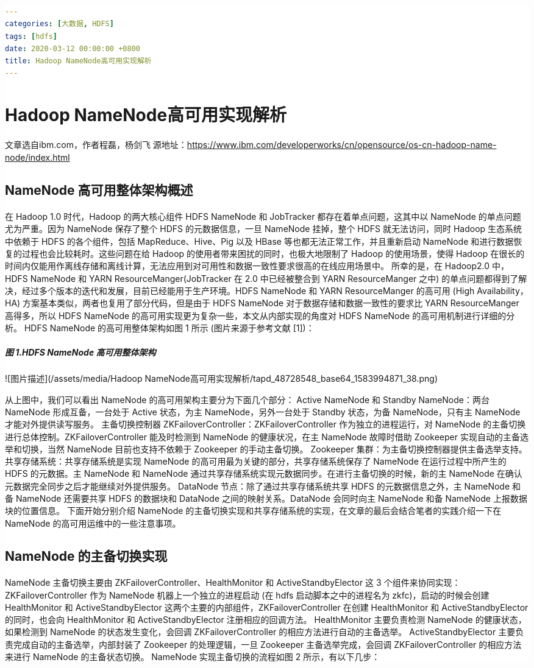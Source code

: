 ```yaml
---
categories: [大数据, HDFS]
tags: [hdfs]
date: 2020-03-12 00:00:00 +0800
title: Hadoop NameNode高可用实现解析
---
```


# Hadoop NameNode高可用实现解析

文章选自ibm.com，作者程磊，杨剑飞
源地址：https://www.ibm.com/developerworks/cn/opensource/os-cn-hadoop-name-node/index.html 

## NameNode 高可用整体架构概述

在 Hadoop 1.0 时代，Hadoop 的两大核心组件 HDFS NameNode 和 JobTracker 都存在着单点问题，这其中以 NameNode 的单点问题尤为严重。因为 NameNode 保存了整个 HDFS 的元数据信息，一旦 NameNode 挂掉，整个 HDFS 就无法访问，同时 Hadoop 生态系统中依赖于 HDFS 的各个组件，包括 MapReduce、Hive、Pig 以及 HBase 等也都无法正常工作，并且重新启动 NameNode 和进行数据恢复的过程也会比较耗时。这些问题在给 Hadoop 的使用者带来困扰的同时，也极大地限制了 Hadoop 的使用场景，使得 Hadoop 在很长的时间内仅能用作离线存储和离线计算，无法应用到对可用性和数据一致性要求很高的在线应用场景中。
所幸的是，在 Hadoop2.0 中，HDFS NameNode 和 YARN ResourceManger(JobTracker 在 2.0 中已经被整合到 YARN ResourceManger 之中) 的单点问题都得到了解决，经过多个版本的迭代和发展，目前已经能用于生产环境。HDFS NameNode 和 YARN ResourceManger 的高可用 (High Availability，HA) 方案基本类似，两者也复用了部分代码，但是由于 HDFS NameNode 对于数据存储和数据一致性的要求比 YARN ResourceManger 高得多，所以 HDFS NameNode 的高可用实现更为复杂一些，本文从内部实现的角度对 HDFS NameNode 的高可用机制进行详细的分析。
HDFS NameNode 的高可用整体架构如图 1 所示 (图片来源于参考文献 [1])：
##### 图 1.HDFS NameNode 高可用整体架构

![图片描述](/assets/media/Hadoop NameNode高可用实现解析/tapd_48728548_base64_1583994871_38.png)

从上图中，我们可以看出 NameNode 的高可用架构主要分为下面几个部分：
Active NameNode 和 Standby NameNode：两台 NameNode 形成互备，一台处于 Active 状态，为主 NameNode，另外一台处于 Standby 状态，为备 NameNode，只有主 NameNode 才能对外提供读写服务。
主备切换控制器 ZKFailoverController：ZKFailoverController 作为独立的进程运行，对 NameNode 的主备切换进行总体控制。ZKFailoverController 能及时检测到 NameNode 的健康状况，在主 NameNode 故障时借助 Zookeeper 实现自动的主备选举和切换，当然 NameNode 目前也支持不依赖于 Zookeeper 的手动主备切换。
Zookeeper 集群：为主备切换控制器提供主备选举支持。
共享存储系统：共享存储系统是实现 NameNode 的高可用最为关键的部分，共享存储系统保存了 NameNode 在运行过程中所产生的 HDFS 的元数据。主 NameNode 和
NameNode 通过共享存储系统实现元数据同步。在进行主备切换的时候，新的主 NameNode 在确认元数据完全同步之后才能继续对外提供服务。
DataNode 节点：除了通过共享存储系统共享 HDFS 的元数据信息之外，主 NameNode 和备 NameNode 还需要共享 HDFS 的数据块和 DataNode 之间的映射关系。DataNode 会同时向主 NameNode 和备 NameNode 上报数据块的位置信息。
下面开始分别介绍 NameNode 的主备切换实现和共享存储系统的实现，在文章的最后会结合笔者的实践介绍一下在 NameNode 的高可用运维中的一些注意事项。
## NameNode 的主备切换实现

NameNode 主备切换主要由 ZKFailoverController、HealthMonitor 和 ActiveStandbyElector 这 3 个组件来协同实现：
ZKFailoverController 作为 NameNode 机器上一个独立的进程启动 (在 hdfs 启动脚本之中的进程名为 zkfc)，启动的时候会创建 HealthMonitor 和 ActiveStandbyElector 这两个主要的内部组件，ZKFailoverController 在创建 HealthMonitor 和 ActiveStandbyElector 的同时，也会向 HealthMonitor 和 ActiveStandbyElector 注册相应的回调方法。
HealthMonitor 主要负责检测 NameNode 的健康状态，如果检测到 NameNode 的状态发生变化，会回调 ZKFailoverController 的相应方法进行自动的主备选举。
ActiveStandbyElector 主要负责完成自动的主备选举，内部封装了 Zookeeper 的处理逻辑，一旦 Zookeeper 主备选举完成，会回调 ZKFailoverController 的相应方法来进行 NameNode 的主备状态切换。
NameNode 实现主备切换的流程如图 2 所示，有以下几步：
